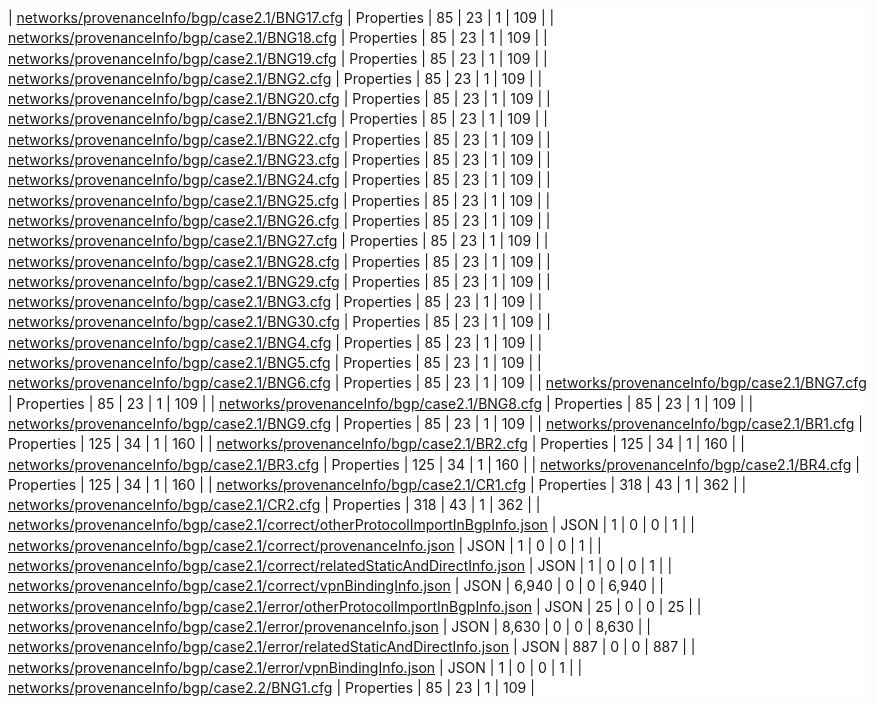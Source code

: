 | [networks/provenanceInfo/bgp/case2.1/BNG17.cfg](/networks/provenanceInfo/bgp/case2.1/BNG17.cfg) | Properties | 85 | 23 | 1 | 109 |
| [networks/provenanceInfo/bgp/case2.1/BNG18.cfg](/networks/provenanceInfo/bgp/case2.1/BNG18.cfg) | Properties | 85 | 23 | 1 | 109 |
| [networks/provenanceInfo/bgp/case2.1/BNG19.cfg](/networks/provenanceInfo/bgp/case2.1/BNG19.cfg) | Properties | 85 | 23 | 1 | 109 |
| [networks/provenanceInfo/bgp/case2.1/BNG2.cfg](/networks/provenanceInfo/bgp/case2.1/BNG2.cfg) | Properties | 85 | 23 | 1 | 109 |
| [networks/provenanceInfo/bgp/case2.1/BNG20.cfg](/networks/provenanceInfo/bgp/case2.1/BNG20.cfg) | Properties | 85 | 23 | 1 | 109 |
| [networks/provenanceInfo/bgp/case2.1/BNG21.cfg](/networks/provenanceInfo/bgp/case2.1/BNG21.cfg) | Properties | 85 | 23 | 1 | 109 |
| [networks/provenanceInfo/bgp/case2.1/BNG22.cfg](/networks/provenanceInfo/bgp/case2.1/BNG22.cfg) | Properties | 85 | 23 | 1 | 109 |
| [networks/provenanceInfo/bgp/case2.1/BNG23.cfg](/networks/provenanceInfo/bgp/case2.1/BNG23.cfg) | Properties | 85 | 23 | 1 | 109 |
| [networks/provenanceInfo/bgp/case2.1/BNG24.cfg](/networks/provenanceInfo/bgp/case2.1/BNG24.cfg) | Properties | 85 | 23 | 1 | 109 |
| [networks/provenanceInfo/bgp/case2.1/BNG25.cfg](/networks/provenanceInfo/bgp/case2.1/BNG25.cfg) | Properties | 85 | 23 | 1 | 109 |
| [networks/provenanceInfo/bgp/case2.1/BNG26.cfg](/networks/provenanceInfo/bgp/case2.1/BNG26.cfg) | Properties | 85 | 23 | 1 | 109 |
| [networks/provenanceInfo/bgp/case2.1/BNG27.cfg](/networks/provenanceInfo/bgp/case2.1/BNG27.cfg) | Properties | 85 | 23 | 1 | 109 |
| [networks/provenanceInfo/bgp/case2.1/BNG28.cfg](/networks/provenanceInfo/bgp/case2.1/BNG28.cfg) | Properties | 85 | 23 | 1 | 109 |
| [networks/provenanceInfo/bgp/case2.1/BNG29.cfg](/networks/provenanceInfo/bgp/case2.1/BNG29.cfg) | Properties | 85 | 23 | 1 | 109 |
| [networks/provenanceInfo/bgp/case2.1/BNG3.cfg](/networks/provenanceInfo/bgp/case2.1/BNG3.cfg) | Properties | 85 | 23 | 1 | 109 |
| [networks/provenanceInfo/bgp/case2.1/BNG30.cfg](/networks/provenanceInfo/bgp/case2.1/BNG30.cfg) | Properties | 85 | 23 | 1 | 109 |
| [networks/provenanceInfo/bgp/case2.1/BNG4.cfg](/networks/provenanceInfo/bgp/case2.1/BNG4.cfg) | Properties | 85 | 23 | 1 | 109 |
| [networks/provenanceInfo/bgp/case2.1/BNG5.cfg](/networks/provenanceInfo/bgp/case2.1/BNG5.cfg) | Properties | 85 | 23 | 1 | 109 |
| [networks/provenanceInfo/bgp/case2.1/BNG6.cfg](/networks/provenanceInfo/bgp/case2.1/BNG6.cfg) | Properties | 85 | 23 | 1 | 109 |
| [networks/provenanceInfo/bgp/case2.1/BNG7.cfg](/networks/provenanceInfo/bgp/case2.1/BNG7.cfg) | Properties | 85 | 23 | 1 | 109 |
| [networks/provenanceInfo/bgp/case2.1/BNG8.cfg](/networks/provenanceInfo/bgp/case2.1/BNG8.cfg) | Properties | 85 | 23 | 1 | 109 |
| [networks/provenanceInfo/bgp/case2.1/BNG9.cfg](/networks/provenanceInfo/bgp/case2.1/BNG9.cfg) | Properties | 85 | 23 | 1 | 109 |
| [networks/provenanceInfo/bgp/case2.1/BR1.cfg](/networks/provenanceInfo/bgp/case2.1/BR1.cfg) | Properties | 125 | 34 | 1 | 160 |
| [networks/provenanceInfo/bgp/case2.1/BR2.cfg](/networks/provenanceInfo/bgp/case2.1/BR2.cfg) | Properties | 125 | 34 | 1 | 160 |
| [networks/provenanceInfo/bgp/case2.1/BR3.cfg](/networks/provenanceInfo/bgp/case2.1/BR3.cfg) | Properties | 125 | 34 | 1 | 160 |
| [networks/provenanceInfo/bgp/case2.1/BR4.cfg](/networks/provenanceInfo/bgp/case2.1/BR4.cfg) | Properties | 125 | 34 | 1 | 160 |
| [networks/provenanceInfo/bgp/case2.1/CR1.cfg](/networks/provenanceInfo/bgp/case2.1/CR1.cfg) | Properties | 318 | 43 | 1 | 362 |
| [networks/provenanceInfo/bgp/case2.1/CR2.cfg](/networks/provenanceInfo/bgp/case2.1/CR2.cfg) | Properties | 318 | 43 | 1 | 362 |
| [networks/provenanceInfo/bgp/case2.1/correct/otherProtocolImportInBgpInfo.json](/networks/provenanceInfo/bgp/case2.1/correct/otherProtocolImportInBgpInfo.json) | JSON | 1 | 0 | 0 | 1 |
| [networks/provenanceInfo/bgp/case2.1/correct/provenanceInfo.json](/networks/provenanceInfo/bgp/case2.1/correct/provenanceInfo.json) | JSON | 1 | 0 | 0 | 1 |
| [networks/provenanceInfo/bgp/case2.1/correct/relatedStaticAndDirectInfo.json](/networks/provenanceInfo/bgp/case2.1/correct/relatedStaticAndDirectInfo.json) | JSON | 1 | 0 | 0 | 1 |
| [networks/provenanceInfo/bgp/case2.1/correct/vpnBindingInfo.json](/networks/provenanceInfo/bgp/case2.1/correct/vpnBindingInfo.json) | JSON | 6,940 | 0 | 0 | 6,940 |
| [networks/provenanceInfo/bgp/case2.1/error/otherProtocolImportInBgpInfo.json](/networks/provenanceInfo/bgp/case2.1/error/otherProtocolImportInBgpInfo.json) | JSON | 25 | 0 | 0 | 25 |
| [networks/provenanceInfo/bgp/case2.1/error/provenanceInfo.json](/networks/provenanceInfo/bgp/case2.1/error/provenanceInfo.json) | JSON | 8,630 | 0 | 0 | 8,630 |
| [networks/provenanceInfo/bgp/case2.1/error/relatedStaticAndDirectInfo.json](/networks/provenanceInfo/bgp/case2.1/error/relatedStaticAndDirectInfo.json) | JSON | 887 | 0 | 0 | 887 |
| [networks/provenanceInfo/bgp/case2.1/error/vpnBindingInfo.json](/networks/provenanceInfo/bgp/case2.1/error/vpnBindingInfo.json) | JSON | 1 | 0 | 0 | 1 |
| [networks/provenanceInfo/bgp/case2.2/BNG1.cfg](/networks/provenanceInfo/bgp/case2.2/BNG1.cfg) | Properties | 85 | 23 | 1 | 109 |
